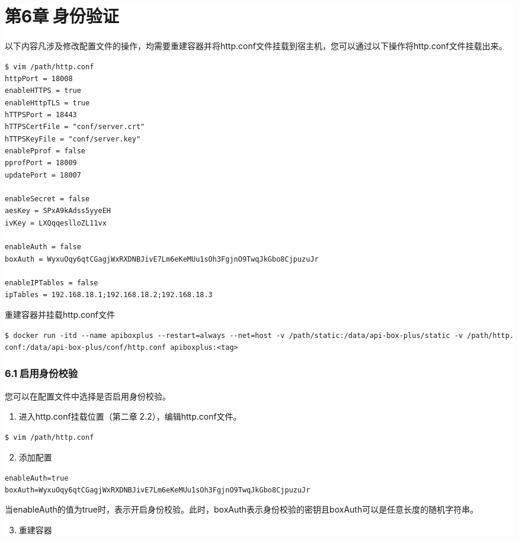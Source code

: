 

# 第6章 身份验证

以下内容凡涉及修改配置文件的操作，均需要重建容器并将http.conf文件挂载到宿主机，您可以通过以下操作将http.conf文件挂载出来。

```
$ vim /path/http.conf
httpPort = 18008
enableHTTPS = true
enableHttpTLS = true
hTTPSPort = 18443
hTTPSCertFile = "conf/server.crt"
hTTPSKeyFile = "conf/server.key"
enablePprof = false
pprofPort = 18009
updatePort = 18007

enableSecret = false
aesKey = SPxA9kAdss5yyeEH
ivKey = LXQqqeslloZL11vx

enableAuth = false
boxAuth = WyxuOqy6qtCGagjWxRXDNBJivE7Lm6eKeMUu1sOh3FgjnO9TwqJkGbo8CjpuzuJr

enableIPTables = false
ipTables = 192.168.18.1;192.168.18.2;192.168.18.3
```

重建容器并挂载http.conf文件

```
$ docker run -itd --name apiboxplus --restart=always --net=host -v /path/static:/data/api-box-plus/static -v /path/http.conf:/data/api-box-plus/conf/http.conf apiboxplus:<tag>
```

### 6.1 启用身份校验

您可以在配置文件中选择是否启用身份校验。

1)   进入http.conf挂载位置（第二章 2.2），编辑http.conf文件。

```
$ vim /path/http.conf
```

2)   添加配置

```
enableAuth=true
boxAuth=WyxuOqy6qtCGagjWxRXDNBJivE7Lm6eKeMUu1sOh3FgjnO9TwqJkGbo8CjpuzuJr
```

当enableAuth的值为true时，表示开启身份校验。此时，boxAuth表示身份校验的密钥且boxAuth可以是任意长度的随机字符串。

3)   重建容器
